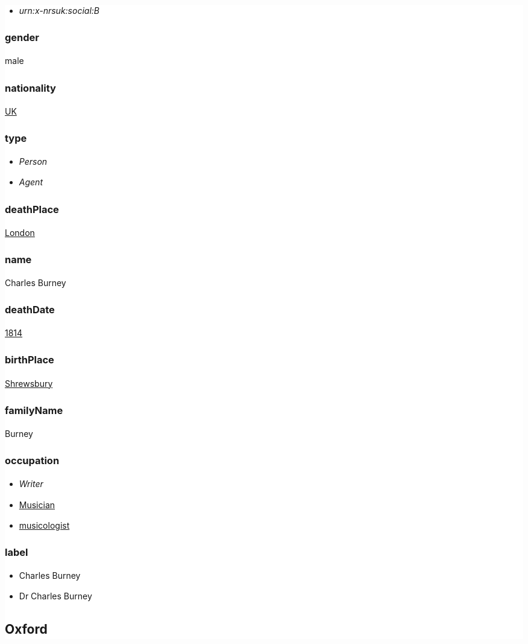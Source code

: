 - *urn:x-nrsuk:social:B*

### gender


male

### nationality


[UK](#UK)

### type

 - *Person*

 - *Agent*

### deathPlace


[London](#London)

### name


Charles Burney

### deathDate


[1814](#1814)

### birthPlace


[Shrewsbury](#Shrewsbury)

### familyName


Burney

### occupation

 - *Writer*

 - [Musician](#Musician)

 - [musicologist](#musicologist)

### label

 - Charles Burney

 - Dr Charles Burney

## Oxford
